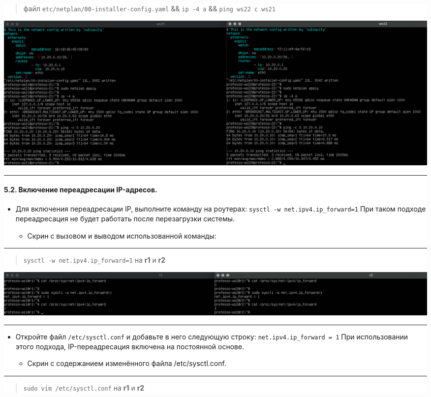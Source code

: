 > файл `etc/netplan/00-installer-config.yaml` && `ip -4 a` && `ping ws22 c ws21`
<center>
	<img src="images/part5/part5_4_ws21_ws22.png" alt="part5_4_ws21_ws22.png" width=120%/>
</center>

***

#### 5.2. Включение переадресации IP-адресов.

* Для включения переадресации IP, выполните команду на роутерах: `sysctl -w net.ipv4.ip_forward=1`
При таком подходе переадресация не будет работать после перезагрузки системы.

	- Скрин с вызовом и выводом использованной команды:
	
***
> `sysctl -w net.ipv4.ip_forward=1` на **r1** и **r2**

<center>
	<img src="images/part5/part5_5_r1_r2_forward.png" alt="part5_5_r1_r2_forward.png" width=120%/>
</center>

***

* Откройте файл `/etc/sysctl.conf` и добавьте в него следующую строку:
`net.ipv4.ip_forward = 1`
При использовании этого подхода, IP-переадресация включена на постоянной основе.

	- Cкрин с содержанием изменённого файла /etc/sysctl.conf.

***
> `sudo vim /etc/sysctl.conf` на **r1** и **r2**

<center>